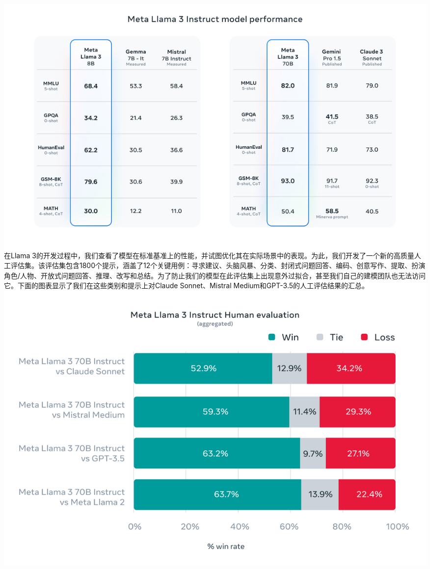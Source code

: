 ![meta-llama-3-instruct-model-performance](meta-llama-3-instruct-model-performance.png)

在Llama 3的开发过程中，我们查看了模型在标准基准上的性能，并试图优化其在实际场景中的表现。为此，我们开发了一个新的高质量人工评估集。该评估集包含1800个提示，涵盖了12个关键用例：寻求建议、头脑风暴、分类、封闭式问题回答、编码、创意写作、提取、扮演角色/人物、开放式问题回答、推理、改写和总结。为了防止我们的模型在此评估集上出现意外过拟合，甚至我们自己的建模团队也无法访问它。下面的图表显示了我们在这些类别和提示上对Claude Sonnet、Mistral Medium和GPT-3.5的人工评估结果的汇总。

![meta-llama-3-instruct-human-evaluation](meta-llama-3-instruct-human-evaluation.png)
